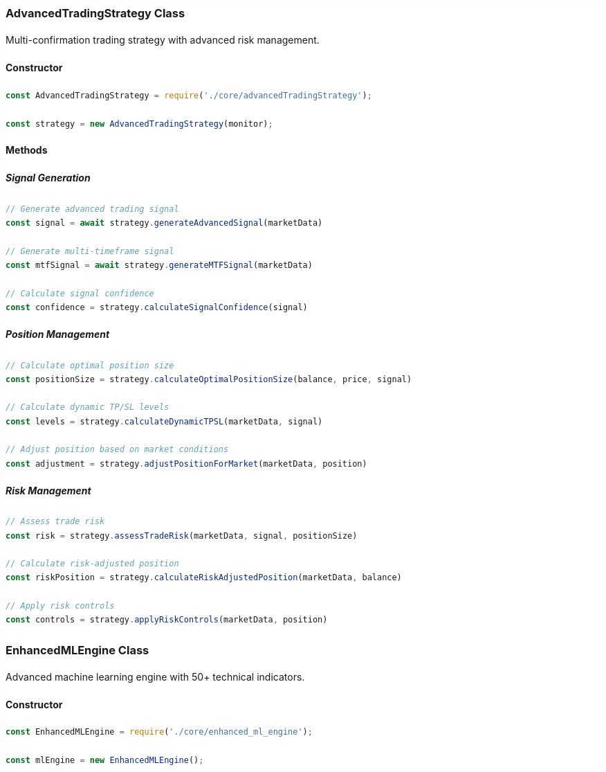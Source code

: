 ### AdvancedTradingStrategy Class

Multi-confirmation trading strategy with advanced risk management.

#### Constructor
```javascript
const AdvancedTradingStrategy = require('./core/advancedTradingStrategy');

const strategy = new AdvancedTradingStrategy(monitor);
```

#### Methods

##### Signal Generation
```javascript
// Generate advanced trading signal
const signal = await strategy.generateAdvancedSignal(marketData)

// Generate multi-timeframe signal
const mtfSignal = await strategy.generateMTFSignal(marketData)

// Calculate signal confidence
const confidence = strategy.calculateSignalConfidence(signal)
```

##### Position Management
```javascript
// Calculate optimal position size
const positionSize = strategy.calculateOptimalPositionSize(balance, price, signal)

// Calculate dynamic TP/SL levels
const levels = strategy.calculateDynamicTPSL(marketData, signal)

// Adjust position based on market conditions
const adjustment = strategy.adjustPositionForMarket(marketData, position)
```

##### Risk Management
```javascript
// Assess trade risk
const risk = strategy.assessTradeRisk(marketData, signal, positionSize)

// Calculate risk-adjusted position
const riskPosition = strategy.calculateRiskAdjustedPosition(marketData, balance)

// Apply risk controls
const controls = strategy.applyRiskControls(marketData, position)
```

### EnhancedMLEngine Class

Advanced machine learning engine with 50+ technical indicators.

#### Constructor
```javascript
const EnhancedMLEngine = require('./core/enhanced_ml_engine');

const mlEngine = new EnhancedMLEngine();
```
